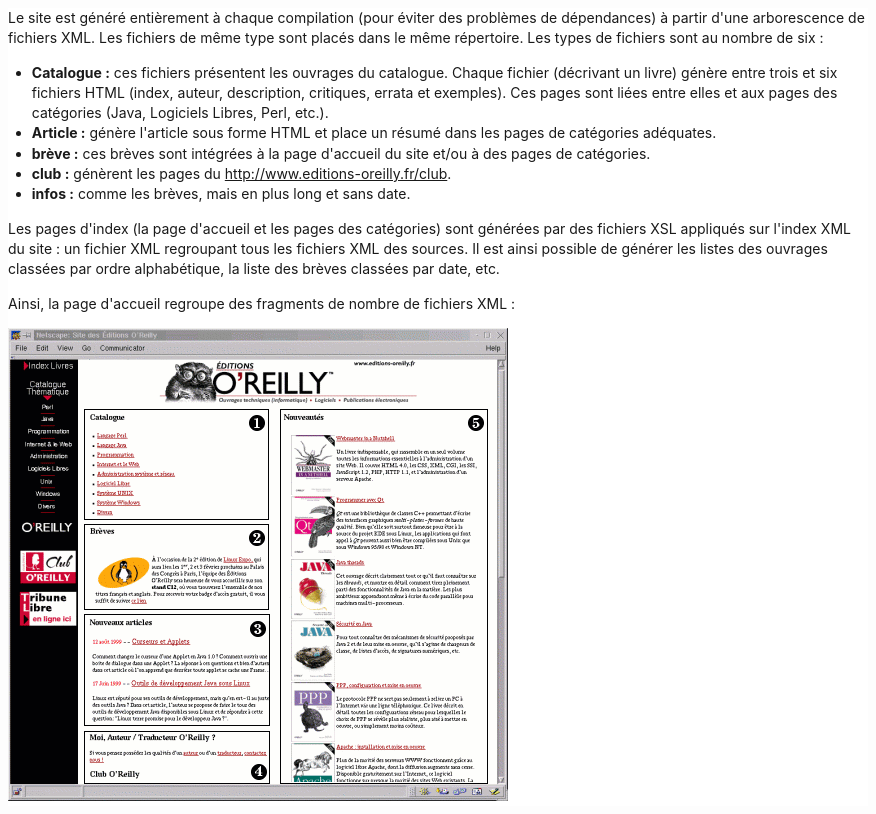 Le site est généré entièrement à chaque compilation (pour éviter des
problèmes de dépendances) à partir d'une arborescence de fichiers XML.
Les fichiers de même type sont placés dans le même répertoire. Les types
de fichiers sont au nombre de six :

- **Catalogue :** ces fichiers présentent les ouvrages du catalogue.
  Chaque fichier (décrivant un livre) génère entre trois et six
  fichiers HTML (index, auteur, description, critiques, errata et
  exemples). Ces pages sont liées entre elles et aux pages des
  catégories (Java, Logiciels Libres, Perl, etc.).
- **Article :** génère l'article sous forme HTML et place un résumé
  dans les pages de catégories adéquates.
- **brève :** ces brèves sont intégrées à la page d'accueil du site
  et/ou à des pages de catégories.
- **club :** génèrent les pages du
  <http://www.editions-oreilly.fr/club>.
- **infos :** comme les brèves, mais en plus long et sans date.

Les pages d'index (la page d'accueil et les pages des catégories) sont
générées par des fichiers XSL appliqués sur l'index XML du site : un
fichier XML regroupant tous les fichiers XML des sources. Il est ainsi
possible de générer les listes des ouvrages classées par ordre
alphabétique, la liste des brèves classées par date, etc.

Ainsi, la page d'accueil regroupe des fragments de nombre de fichiers
XML :

![Structure de la page d'accueil du site](java-xml.page-accueil.png)
